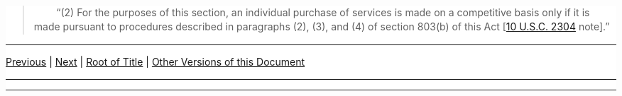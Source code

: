 >         “(2) For the purposes of this section, an individual purchase of services is made on a competitive basis only if it is made pursuant to procedures described in paragraphs (2), (3), and (4) of section 803(b) of this Act \[[10 U.S.C. 2304][/us/usc/t10/s2304] note\].”

----------

[Previous](./../../../../../..//us/usc/t10/stA/ptIV/ch137/m__us_usc_t10_s2329.md) | [Next](./../../../../../..//us/usc/t10/stA/ptIV/ch137/m__us_usc_t10_s2330a.md) | [Root of Title](./../../../../../../) | [Other Versions of this Document](https://publicdocs.github.io/go/links?ns=uslm&ref=%2Fus%2Fusc%2Ft10%2Fs2330)

----------
----------

[/us/usc/t10/s2304]: https://publicdocs.github.io/go/links?ns=uslm&ref=%2Fus%2Fusc%2Ft10%2Fs2304
[/us/usc/t31/s1535]: https://publicdocs.github.io/go/links?ns=uslm&ref=%2Fus%2Fusc%2Ft31%2Fs1535
[/us/usc/t10/s2330a]: https://publicdocs.github.io/go/links?ns=uslm&ref=%2Fus%2Fusc%2Ft10%2Fs2330a
[/us/pl/107/107/s801/b/1]: https://publicdocs.github.io/go/links?ns=uslm&ref=%2Fus%2Fpl%2F107%2F107%2Fs801%2Fb%2F1
[/us/stat/115/1174]: https://publicdocs.github.io/go/links?ns=uslm&ref=%2Fus%2Fstat%2F115%2F1174
[/us/pl/107/314/s1062/a/8]: https://publicdocs.github.io/go/links?ns=uslm&ref=%2Fus%2Fpl%2F107%2F314%2Fs1062%2Fa%2F8
[/us/stat/116/2650]: https://publicdocs.github.io/go/links?ns=uslm&ref=%2Fus%2Fstat%2F116%2F2650
[/us/pl/109/163/s812/a/1]: https://publicdocs.github.io/go/links?ns=uslm&ref=%2Fus%2Fpl%2F109%2F163%2Fs812%2Fa%2F1
[/us/stat/119/3376]: https://publicdocs.github.io/go/links?ns=uslm&ref=%2Fus%2Fstat%2F119%2F3376
[/us/pl/112/239/s845/d]: https://publicdocs.github.io/go/links?ns=uslm&ref=%2Fus%2Fpl%2F112%2F239%2Fs845%2Fd
[/us/stat/126/1848]: https://publicdocs.github.io/go/links?ns=uslm&ref=%2Fus%2Fstat%2F126%2F1848
[/us/pl/108/375/s854]: https://publicdocs.github.io/go/links?ns=uslm&ref=%2Fus%2Fpl%2F108%2F375%2Fs854
[/us/usc/t10/s2304]: https://publicdocs.github.io/go/links?ns=uslm&ref=%2Fus%2Fusc%2Ft10%2Fs2304
[/us/pl/105/261/s814]: https://publicdocs.github.io/go/links?ns=uslm&ref=%2Fus%2Fpl%2F105%2F261%2Fs814
[/us/usc/t31/s1535]: https://publicdocs.github.io/go/links?ns=uslm&ref=%2Fus%2Fusc%2Ft31%2Fs1535
[/us/pl/100/456/s801/a/1]: https://publicdocs.github.io/go/links?ns=uslm&ref=%2Fus%2Fpl%2F100%2F456%2Fs801%2Fa%2F1
[/us/stat/102/2007]: https://publicdocs.github.io/go/links?ns=uslm&ref=%2Fus%2Fstat%2F102%2F2007
[/us/pl/101/510/s1484/h/2]: https://publicdocs.github.io/go/links?ns=uslm&ref=%2Fus%2Fpl%2F101%2F510%2Fs1484%2Fh%2F2
[/us/stat/104/1717]: https://publicdocs.github.io/go/links?ns=uslm&ref=%2Fus%2Fstat%2F104%2F1717
[/us/pl/102/190/s802/d]: https://publicdocs.github.io/go/links?ns=uslm&ref=%2Fus%2Fpl%2F102%2F190%2Fs802%2Fd
[/us/stat/105/1414]: https://publicdocs.github.io/go/links?ns=uslm&ref=%2Fus%2Fstat%2F105%2F1414
[/us/pl/102/484/s4271/a/1]: https://publicdocs.github.io/go/links?ns=uslm&ref=%2Fus%2Fpl%2F102%2F484%2Fs4271%2Fa%2F1
[/us/stat/106/2695]: https://publicdocs.github.io/go/links?ns=uslm&ref=%2Fus%2Fstat%2F106%2F2695
[/us/usc/t10/s2349]: https://publicdocs.github.io/go/links?ns=uslm&ref=%2Fus%2Fusc%2Ft10%2Fs2349
[/us/pl/112/239]: https://publicdocs.github.io/go/links?ns=uslm&ref=%2Fus%2Fpl%2F112%2F239
[/us/pl/109/163]: https://publicdocs.github.io/go/links?ns=uslm&ref=%2Fus%2Fpl%2F109%2F163
[/us/pl/107/314]: https://publicdocs.github.io/go/links?ns=uslm&ref=%2Fus%2Fpl%2F107%2F314
[/us/pl/114/92/s882]: https://publicdocs.github.io/go/links?ns=uslm&ref=%2Fus%2Fpl%2F114%2F92%2Fs882
[/us/stat/129/942]: https://publicdocs.github.io/go/links?ns=uslm&ref=%2Fus%2Fstat%2F129%2F942
[/us/pl/112/81/s807]: https://publicdocs.github.io/go/links?ns=uslm&ref=%2Fus%2Fpl%2F112%2F81%2Fs807
[/us/stat/125/1488]: https://publicdocs.github.io/go/links?ns=uslm&ref=%2Fus%2Fstat%2F125%2F1488
[/us/usc/t10/s2330]: https://publicdocs.github.io/go/links?ns=uslm&ref=%2Fus%2Fusc%2Ft10%2Fs2330
[/us/usc/t10/s115b]: https://publicdocs.github.io/go/links?ns=uslm&ref=%2Fus%2Fusc%2Ft10%2Fs115b
[/us/usc/t10/s1705]: https://publicdocs.github.io/go/links?ns=uslm&ref=%2Fus%2Fusc%2Ft10%2Fs1705
[/us/usc/t10/s2330/b/3/C]: https://publicdocs.github.io/go/links?ns=uslm&ref=%2Fus%2Fusc%2Ft10%2Fs2330%2Fb%2F3%2FC
[/us/usc/t10/s2333/e]: https://publicdocs.github.io/go/links?ns=uslm&ref=%2Fus%2Fusc%2Ft10%2Fs2333%2Fe
[/us/usc/t10/s2330]: https://publicdocs.github.io/go/links?ns=uslm&ref=%2Fus%2Fusc%2Ft10%2Fs2330
[/us/usc/t10/s2330]: https://publicdocs.github.io/go/links?ns=uslm&ref=%2Fus%2Fusc%2Ft10%2Fs2330
[/us/pl/111/383/s863/a]: https://publicdocs.github.io/go/links?ns=uslm&ref=%2Fus%2Fpl%2F111%2F383%2Fs863%2Fa
[/us/stat/124/4293]: https://publicdocs.github.io/go/links?ns=uslm&ref=%2Fus%2Fstat%2F124%2F4293
[/us/pl/112/81/s933/c]: https://publicdocs.github.io/go/links?ns=uslm&ref=%2Fus%2Fpl%2F112%2F81%2Fs933%2Fc
[/us/stat/125/1544]: https://publicdocs.github.io/go/links?ns=uslm&ref=%2Fus%2Fstat%2F125%2F1544
[/us/pl/112/239/s1076/a/18]: https://publicdocs.github.io/go/links?ns=uslm&ref=%2Fus%2Fpl%2F112%2F239%2Fs1076%2Fa%2F18
[/us/stat/126/1949]: https://publicdocs.github.io/go/links?ns=uslm&ref=%2Fus%2Fstat%2F126%2F1949
[/us/usc/t10/s2330/a/1/C]: https://publicdocs.github.io/go/links?ns=uslm&ref=%2Fus%2Fusc%2Ft10%2Fs2330%2Fa%2F1%2FC
[/us/usc/t10/s129a]: https://publicdocs.github.io/go/links?ns=uslm&ref=%2Fus%2Fusc%2Ft10%2Fs129a
[/us/pl/110/181/s805]: https://publicdocs.github.io/go/links?ns=uslm&ref=%2Fus%2Fpl%2F110%2F181%2Fs805
[/us/stat/122/212]: https://publicdocs.github.io/go/links?ns=uslm&ref=%2Fus%2Fstat%2F122%2F212
[/us/pl/110/417]: https://publicdocs.github.io/go/links?ns=uslm&ref=%2Fus%2Fpl%2F110%2F417
[/us/stat/122/4613]: https://publicdocs.github.io/go/links?ns=uslm&ref=%2Fus%2Fstat%2F122%2F4613
[/us/pl/113/291/s1071/b/2/A]: https://publicdocs.github.io/go/links?ns=uslm&ref=%2Fus%2Fpl%2F113%2F291%2Fs1071%2Fb%2F2%2FA
[/us/stat/128/3506]: https://publicdocs.github.io/go/links?ns=uslm&ref=%2Fus%2Fstat%2F128%2F3506

[/us/usc/t10/s2306a]: https://publicdocs.github.io/go/links?ns=uslm&ref=%2Fus%2Fusc%2Ft10%2Fs2306a
[/us/usc/t41/s103/5]: https://publicdocs.github.io/go/links?ns=uslm&ref=%2Fus%2Fusc%2Ft41%2Fs103%2F5
[/us/usc/t41/s103/6]: https://publicdocs.github.io/go/links?ns=uslm&ref=%2Fus%2Fusc%2Ft41%2Fs103%2F6
[/us/pl/110/181/s808]: https://publicdocs.github.io/go/links?ns=uslm&ref=%2Fus%2Fpl%2F110%2F181%2Fs808
[/us/stat/122/215]: https://publicdocs.github.io/go/links?ns=uslm&ref=%2Fus%2Fstat%2F122%2F215
[/us/pl/111/383/s1075/f/3]: https://publicdocs.github.io/go/links?ns=uslm&ref=%2Fus%2Fpl%2F111%2F383%2Fs1075%2Ff%2F3
[/us/stat/124/4376]: https://publicdocs.github.io/go/links?ns=uslm&ref=%2Fus%2Fstat%2F124%2F4376
[/us/pl/109/364]: https://publicdocs.github.io/go/links?ns=uslm&ref=%2Fus%2Fpl%2F109%2F364
[/us/usc/t10/s2324]: https://publicdocs.github.io/go/links?ns=uslm&ref=%2Fus%2Fusc%2Ft10%2Fs2324
[/us/usc/t10/s2383/b/3]: https://publicdocs.github.io/go/links?ns=uslm&ref=%2Fus%2Fusc%2Ft10%2Fs2383%2Fb%2F3
[/us/pl/107/107/s801/b/2]: https://publicdocs.github.io/go/links?ns=uslm&ref=%2Fus%2Fpl%2F107%2F107%2Fs801%2Fb%2F2
[/us/stat/115/1176]: https://publicdocs.github.io/go/links?ns=uslm&ref=%2Fus%2Fstat%2F115%2F1176
[/us/pl/109/163/s812/b]: https://publicdocs.github.io/go/links?ns=uslm&ref=%2Fus%2Fpl%2F109%2F163%2Fs812%2Fb
[/us/stat/119/3378]: https://publicdocs.github.io/go/links?ns=uslm&ref=%2Fus%2Fstat%2F119%2F3378
[/us/pl/107/107/s801/d]: https://publicdocs.github.io/go/links?ns=uslm&ref=%2Fus%2Fpl%2F107%2F107%2Fs801%2Fd
[/us/stat/115/1177]: https://publicdocs.github.io/go/links?ns=uslm&ref=%2Fus%2Fstat%2F115%2F1177
[/us/pl/113/291/s1071/b/8]: https://publicdocs.github.io/go/links?ns=uslm&ref=%2Fus%2Fpl%2F113%2F291%2Fs1071%2Fb%2F8
[/us/stat/128/3507]: https://publicdocs.github.io/go/links?ns=uslm&ref=%2Fus%2Fstat%2F128%2F3507
[/us/usc/t41/s1702/c]: https://publicdocs.github.io/go/links?ns=uslm&ref=%2Fus%2Fusc%2Ft41%2Fs1702%2Fc
[/us/pl/107/107/s802]: https://publicdocs.github.io/go/links?ns=uslm&ref=%2Fus%2Fpl%2F107%2F107%2Fs802
[/us/stat/115/1178]: https://publicdocs.github.io/go/links?ns=uslm&ref=%2Fus%2Fstat%2F115%2F1178
[/us/pl/107/314/s805]: https://publicdocs.github.io/go/links?ns=uslm&ref=%2Fus%2Fpl%2F107%2F314%2Fs805
[/us/stat/116/2605]: https://publicdocs.github.io/go/links?ns=uslm&ref=%2Fus%2Fstat%2F116%2F2605